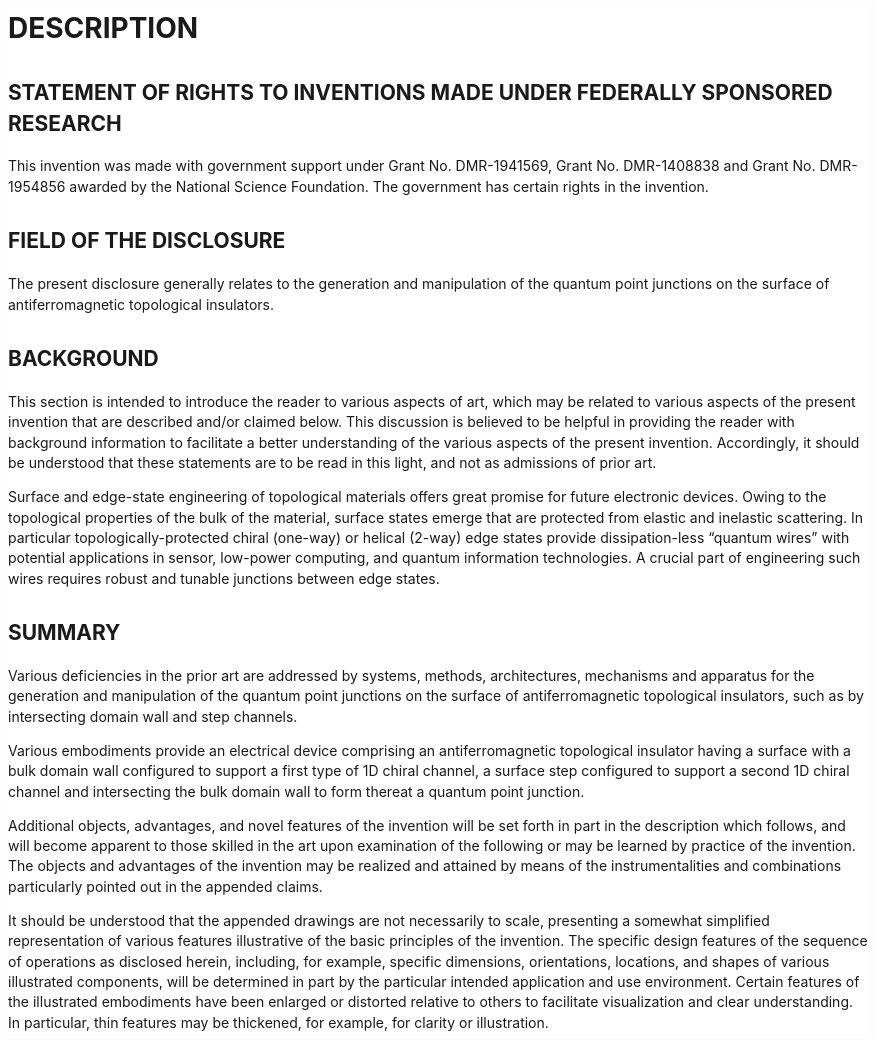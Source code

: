 # DESCRIPTION

## STATEMENT OF RIGHTS TO INVENTIONS MADE UNDER FEDERALLY SPONSORED RESEARCH

This invention was made with government support under Grant No. DMR-1941569, Grant No. DMR-1408838 and Grant No. DMR-1954856 awarded by the National Science Foundation. The government has certain rights in the invention.

## FIELD OF THE DISCLOSURE

The present disclosure generally relates to the generation and manipulation of the quantum point junctions on the surface of antiferromagnetic topological insulators.

## BACKGROUND

This section is intended to introduce the reader to various aspects of art, which may be related to various aspects of the present invention that are described and/or claimed below. This discussion is believed to be helpful in providing the reader with background information to facilitate a better understanding of the various aspects of the present invention. Accordingly, it should be understood that these statements are to be read in this light, and not as admissions of prior art.

Surface and edge-state engineering of topological materials offers great promise for future electronic devices. Owing to the topological properties of the bulk of the material, surface states emerge that are protected from elastic and inelastic scattering. In particular topologically-protected chiral (one-way) or helical (2-way) edge states provide dissipation-less “quantum wires” with potential applications in sensor, low-power computing, and quantum information technologies. A crucial part of engineering such wires requires robust and tunable junctions between edge states.

## SUMMARY

Various deficiencies in the prior art are addressed by systems, methods, architectures, mechanisms and apparatus for the generation and manipulation of the quantum point junctions on the surface of antiferromagnetic topological insulators, such as by intersecting domain wall and step channels.

Various embodiments provide an electrical device comprising an antiferromagnetic topological insulator having a surface with a bulk domain wall configured to support a first type of 1D chiral channel, a surface step configured to support a second 1D chiral channel and intersecting the bulk domain wall to form thereat a quantum point junction.

Additional objects, advantages, and novel features of the invention will be set forth in part in the description which follows, and will become apparent to those skilled in the art upon examination of the following or may be learned by practice of the invention. The objects and advantages of the invention may be realized and attained by means of the instrumentalities and combinations particularly pointed out in the appended claims.

It should be understood that the appended drawings are not necessarily to scale, presenting a somewhat simplified representation of various features illustrative of the basic principles of the invention. The specific design features of the sequence of operations as disclosed herein, including, for example, specific dimensions, orientations, locations, and shapes of various illustrated components, will be determined in part by the particular intended application and use environment. Certain features of the illustrated embodiments have been enlarged or distorted relative to others to facilitate visualization and clear understanding. In particular, thin features may be thickened, for example, for clarity or illustration.
